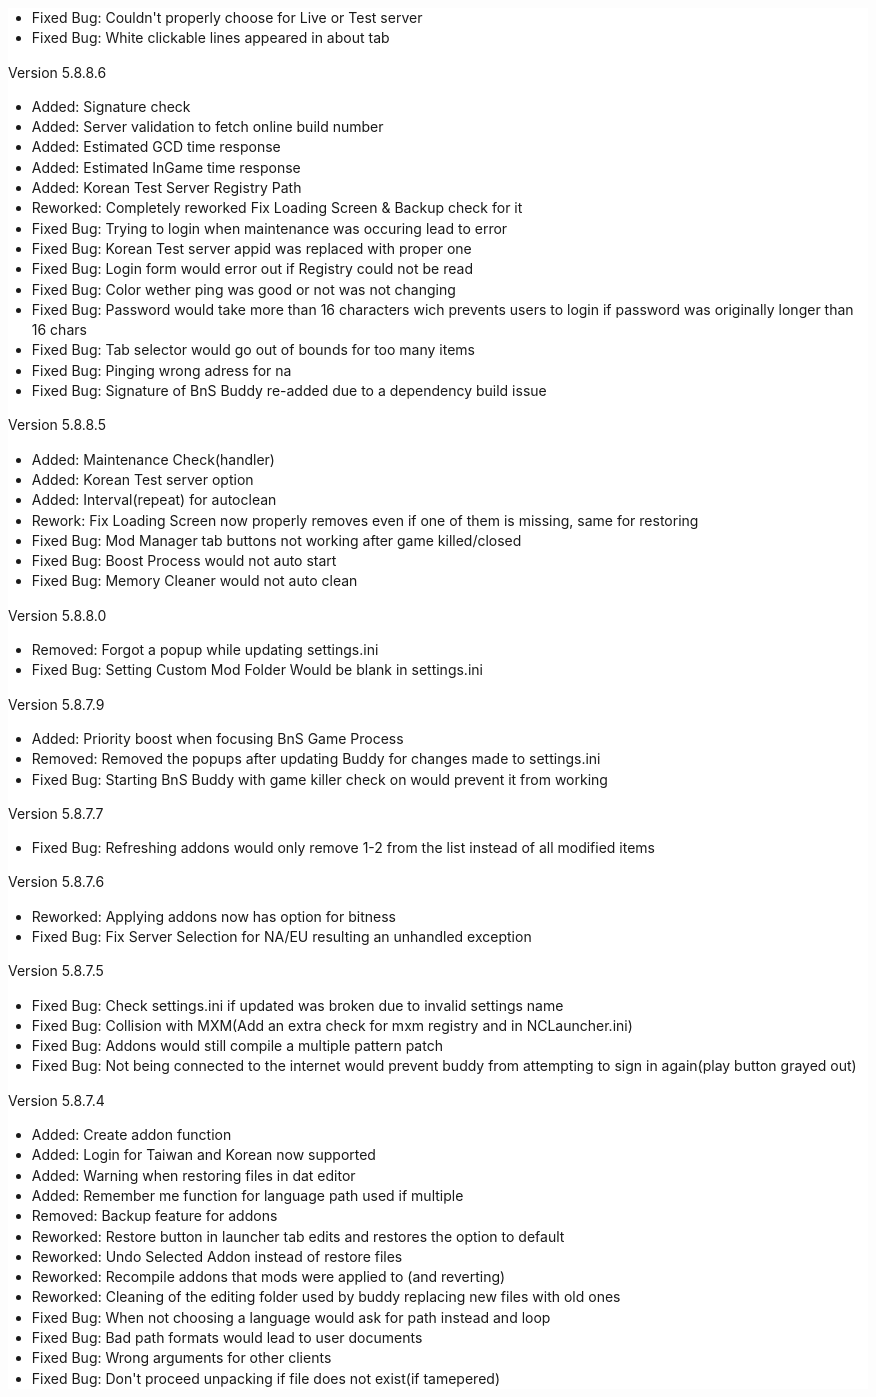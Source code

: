+ Fixed Bug: Couldn't properly choose for Live or Test server
+ Fixed Bug: White clickable lines appeared in about tab

Version 5.8.8.6
+ Added: Signature check
+ Added: Server validation to fetch online build number
+ Added: Estimated GCD time response
+ Added: Estimated InGame time response
+ Added: Korean Test Server Registry Path
+ Reworked: Completely reworked Fix Loading Screen & Backup check for it
+ Fixed Bug: Trying to login when maintenance was occuring lead to error
+ Fixed Bug: Korean Test server appid was replaced with proper one
+ Fixed Bug: Login form would error out if Registry could not be read
+ Fixed Bug: Color wether ping was good or not was not changing
+ Fixed Bug: Password would take more than 16 characters wich prevents users to login if password was originally longer than 16 chars
+ Fixed Bug: Tab selector would go out of bounds for too many items
+ Fixed Bug: Pinging wrong adress for na
+ Fixed Bug: Signature of BnS Buddy re-added due to a dependency build issue

Version 5.8.8.5
+ Added: Maintenance Check(handler)
+ Added: Korean Test server option
+ Added: Interval(repeat) for autoclean
+ Rework: Fix Loading Screen now properly removes even if one of them is missing, same for restoring
+ Fixed Bug: Mod Manager tab buttons not working after game killed/closed
+ Fixed Bug: Boost Process would not auto start
+ Fixed Bug: Memory Cleaner would not auto clean

Version 5.8.8.0
+ Removed: Forgot a popup while updating settings.ini
+ Fixed Bug: Setting Custom Mod Folder Would be blank in settings.ini 

Version 5.8.7.9
+ Added: Priority boost when focusing BnS Game Process
+ Removed: Removed the popups after updating Buddy for changes made to settings.ini
+ Fixed Bug: Starting BnS Buddy with game killer check on would prevent it from working

Version 5.8.7.7
+ Fixed Bug: Refreshing addons would only remove 1-2 from the list instead of all modified items

Version 5.8.7.6
+ Reworked: Applying addons now has option for bitness
+ Fixed Bug: Fix Server Selection for NA/EU resulting an unhandled exception

Version 5.8.7.5
+ Fixed Bug: Check settings.ini if updated was broken due to invalid settings name
+ Fixed Bug: Collision with MXM(Add an extra check for mxm registry and in NCLauncher.ini)
+ Fixed Bug: Addons would still compile a multiple pattern patch
+ Fixed Bug: Not being connected to the internet would prevent buddy from attempting to sign in again(play button grayed out)

Version 5.8.7.4
+ Added: Create addon function
+ Added: Login for Taiwan and Korean now supported
+ Added: Warning when restoring files in dat editor
+ Added: Remember me function for language path used if multiple
+ Removed: Backup feature for addons
+ Reworked: Restore button in launcher tab edits and restores the option to default
+ Reworked: Undo Selected Addon instead of restore files
+ Reworked: Recompile addons that mods were applied to (and reverting)
+ Reworked: Cleaning of the editing folder used by buddy replacing new files with old ones
+ Fixed Bug: When not choosing a language would ask for path instead and loop
+ Fixed Bug: Bad path formats would lead to user documents
+ Fixed Bug: Wrong arguments for other clients
+ Fixed Bug: Don't proceed unpacking if file does not exist(if tamepered)